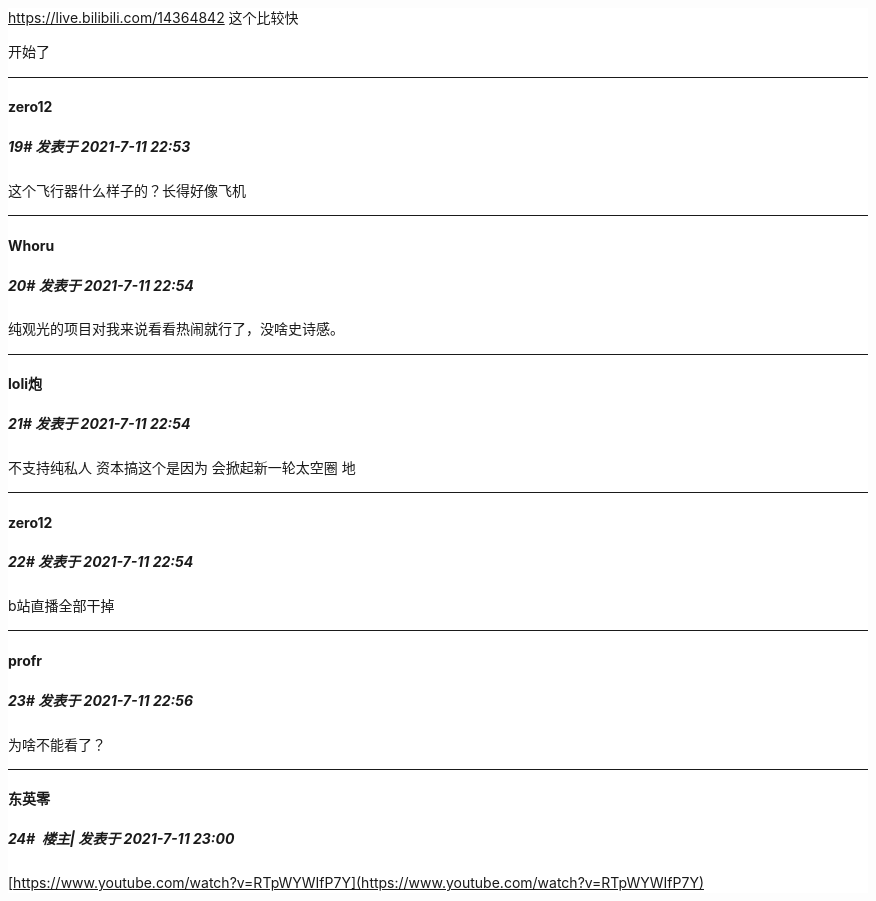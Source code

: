 https://live.bilibili.com/14364842</blockquote>
这个比较快


开始了


*****

####  zero12  
##### 19#       发表于 2021-7-11 22:53


这个飞行器什么样子的？长得好像飞机


*****

####  Whoru  
##### 20#       发表于 2021-7-11 22:54


纯观光的项目对我来说看看热闹就行了，没啥史诗感。


*****

####  loli炮  
##### 21#       发表于 2021-7-11 22:54


不支持纯私人 资本搞这个是因为 会掀起新一轮太空圈 地


*****

####  zero12  
##### 22#       发表于 2021-7-11 22:54


b站直播全部干掉


*****

####  profr  
##### 23#       发表于 2021-7-11 22:56


为啥不能看了？


*****

####  东英零  
##### 24#         楼主| 发表于 2021-7-11 23:00


[https://www.youtube.com/watch?v=RTpWYWIfP7Y](https://www.youtube.com/watch?v=RTpWYWIfP7Y)


